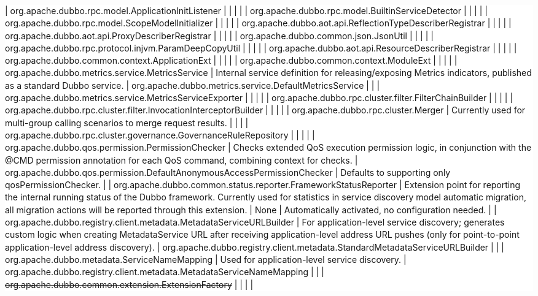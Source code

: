 | org.apache.dubbo.rpc.model.ApplicationInitListener |  |  |  |
| org.apache.dubbo.rpc.model.BuiltinServiceDetector |  |  |  |
| org.apache.dubbo.rpc.model.ScopeModelInitializer |  |  |  |
| org.apache.dubbo.aot.api.ReflectionTypeDescriberRegistrar |  |  |  |
| org.apache.dubbo.aot.api.ProxyDescriberRegistrar |  |  |  |
| org.apache.dubbo.common.json.JsonUtil |  |  |  |
| org.apache.dubbo.rpc.protocol.injvm.ParamDeepCopyUtil |  |  |  |
| org.apache.dubbo.aot.api.ResourceDescriberRegistrar |  |  |  |
| org.apache.dubbo.common.context.ApplicationExt |  |  |  |
| org.apache.dubbo.common.context.ModuleExt |  |  |  |
| org.apache.dubbo.metrics.service.MetricsService | Internal service definition for releasing/exposing Metrics indicators, published as a standard Dubbo service. | org.apache.dubbo.metrics.service.DefaultMetricsService |  |
| org.apache.dubbo.metrics.service.MetricsServiceExporter |  |  |  |
| org.apache.dubbo.rpc.cluster.filter.FilterChainBuilder |  |  |  |
| org.apache.dubbo.rpc.cluster.filter.InvocationInterceptorBuilder |  |  |  |
| org.apache.dubbo.rpc.cluster.Merger | Currently used for multi-group calling scenarios to merge request results. |  |  |
| org.apache.dubbo.rpc.cluster.governance.GovernanceRuleRepository |  |  |  |
| org.apache.dubbo.qos.permission.PermissionChecker | Checks extended QoS execution permission logic, in conjunction with the @CMD permission annotation for each QoS command, combining context for checks. | org.apache.dubbo.qos.permission.DefaultAnonymousAccessPermissionChecker | Defaults to supporting only qosPermissionChecker. |
| org.apache.dubbo.common.status.reporter.FrameworkStatusReporter | Extension point for reporting the internal running status of the Dubbo framework. Currently used for statistics in service discovery model automatic migration, all migration actions will be reported through this extension. | None | Automatically activated, no configuration needed. |
| org.apache.dubbo.registry.client.metadata.MetadataServiceURLBuilder | For application-level service discovery; generates custom logic when creating MetadataService URL after receiving application-level address URL pushes (only for point-to-point application-level address discovery). | org.apache.dubbo.registry.client.metadata.StandardMetadataServiceURLBuilder |  |
| org.apache.dubbo.metadata.ServiceNameMapping | Used for application-level service discovery. | org.apache.dubbo.registry.client.metadata.MetadataServiceNameMapping |  |
| ~~org.apache.dubbo.common.extension.ExtensionFactory~~ |  |  |  |

